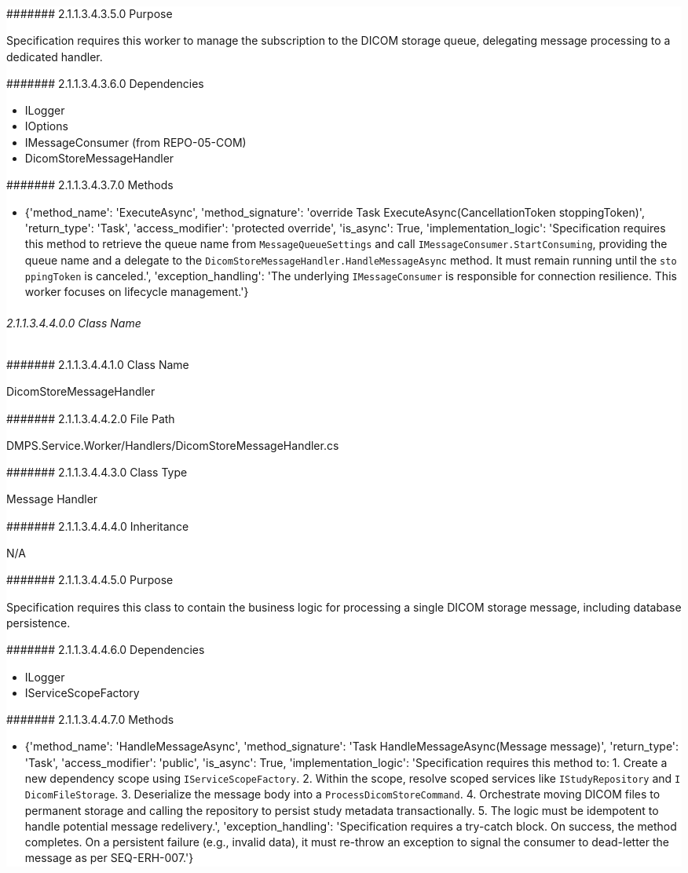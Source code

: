 ####### 2.1.1.3.4.3.5.0 Purpose

Specification requires this worker to manage the subscription to the DICOM storage queue, delegating message processing to a dedicated handler.

####### 2.1.1.3.4.3.6.0 Dependencies

- ILogger<DicomStoreConsumerWorker>
- IOptions<MessageQueueSettings>
- IMessageConsumer (from REPO-05-COM)
- DicomStoreMessageHandler

####### 2.1.1.3.4.3.7.0 Methods

- {'method_name': 'ExecuteAsync', 'method_signature': 'override Task ExecuteAsync(CancellationToken stoppingToken)', 'return_type': 'Task', 'access_modifier': 'protected override', 'is_async': True, 'implementation_logic': 'Specification requires this method to retrieve the queue name from `MessageQueueSettings` and call `IMessageConsumer.StartConsuming`, providing the queue name and a delegate to the `DicomStoreMessageHandler.HandleMessageAsync` method. It must remain running until the `stoppingToken` is canceled.', 'exception_handling': 'The underlying `IMessageConsumer` is responsible for connection resilience. This worker focuses on lifecycle management.'}

###### 2.1.1.3.4.4.0.0 Class Name

####### 2.1.1.3.4.4.1.0 Class Name

DicomStoreMessageHandler

####### 2.1.1.3.4.4.2.0 File Path

DMPS.Service.Worker/Handlers/DicomStoreMessageHandler.cs

####### 2.1.1.3.4.4.3.0 Class Type

Message Handler

####### 2.1.1.3.4.4.4.0 Inheritance

N/A

####### 2.1.1.3.4.4.5.0 Purpose

Specification requires this class to contain the business logic for processing a single DICOM storage message, including database persistence.

####### 2.1.1.3.4.4.6.0 Dependencies

- ILogger<DicomStoreMessageHandler>
- IServiceScopeFactory

####### 2.1.1.3.4.4.7.0 Methods

- {'method_name': 'HandleMessageAsync', 'method_signature': 'Task HandleMessageAsync(Message message)', 'return_type': 'Task', 'access_modifier': 'public', 'is_async': True, 'implementation_logic': 'Specification requires this method to: 1. Create a new dependency scope using `IServiceScopeFactory`. 2. Within the scope, resolve scoped services like `IStudyRepository` and `IDicomFileStorage`. 3. Deserialize the message body into a `ProcessDicomStoreCommand`. 4. Orchestrate moving DICOM files to permanent storage and calling the repository to persist study metadata transactionally. 5. The logic must be idempotent to handle potential message redelivery.', 'exception_handling': 'Specification requires a try-catch block. On success, the method completes. On a persistent failure (e.g., invalid data), it must re-throw an exception to signal the consumer to dead-letter the message as per SEQ-ERH-007.'}
